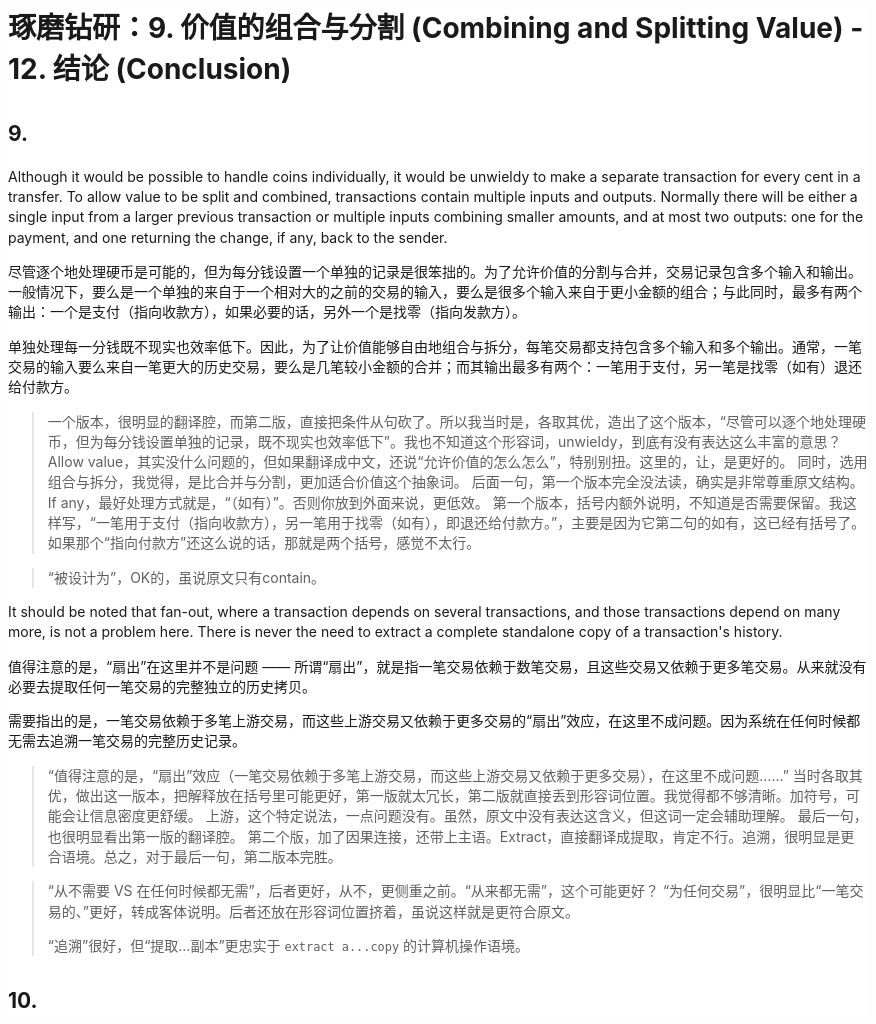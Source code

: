 # 琢磨钻研：9. 价值的组合与分割 (Combining and Splitting Value)   -  12. 结论 (Conclusion)


## 9.

Although it would be possible to handle coins individually, it would be unwieldy to make a separate transaction for every cent in a transfer. To allow value to be split and combined, transactions contain multiple inputs and outputs. Normally there will be either a single input from a larger previous transaction or multiple inputs combining smaller amounts, and at most two outputs: one for the payment, and one returning the change, if any, back to the sender.

尽管逐个地处理硬币是可能的，但为每分钱设置一个单独的记录是很笨拙的。为了允许价值的分割与合并，交易记录包含多个输入和输出。一般情况下，要么是一个单独的来自于一个相对大的之前的交易的输入，要么是很多个输入来自于更小金额的组合；与此同时，最多有两个输出：一个是支付（指向收款方），如果必要的话，另外一个是找零（指向发款方）。

单独处理每一分钱既不现实也效率低下。因此，为了让价值能够自由地组合与拆分，每笔交易都支持包含多个输入和多个输出。通常，一笔交易的输入要么来自一笔更大的历史交易，要么是几笔较小金额的合并；而其输出最多有两个：一笔用于支付，另一笔是找零（如有）退还给付款方。


> 一个版本，很明显的翻译腔，而第二版，直接把条件从句砍了。所以我当时是，各取其优，造出了这个版本，“尽管可以逐个地处理硬币，但为每分钱设置单独的记录，既不现实也效率低下”。我也不知道这个形容词，unwieldy，到底有没有表达这么丰富的意思？
> Allow value，其实没什么问题的，但如果翻译成中文，还说“允许价值的怎么怎么”，特别别扭。这里的，让，是更好的。
> 同时，选用组合与拆分，我觉得，是比合并与分割，更加适合价值这个抽象词。
> 后面一句，第一个版本完全没法读，确实是非常尊重原文结构。
>  If any，最好处理方式就是，“（如有）”。否则你放到外面来说，更低效。
> 第一个版本，括号内额外说明，不知道是否需要保留。我这样写，“一笔用于支付（指向收款方），另一笔用于找零（如有），即退还给付款方。”，主要是因为它第二句的如有，这已经有括号了。如果那个“指向付款方”还这么说的话，那就是两个括号，感觉不太行。


> “被设计为”，OK的，虽说原文只有contain。



It should be noted that fan-out, where a transaction depends on several transactions, and those transactions depend on many more, is not a problem here. There is never the need to extract a complete standalone copy of a transaction's history.

值得注意的是，“扇出”在这里并不是问题 —— 所谓“扇出”，就是指一笔交易依赖于数笔交易，且这些交易又依赖于更多笔交易。从来就没有必要去提取任何一笔交易的完整独立的历史拷贝。

需要指出的是，一笔交易依赖于多笔上游交易，而这些上游交易又依赖于更多交易的“扇出”效应，在这里不成问题。因为系统在任何时候都无需去追溯一笔交易的完整历史记录。


> “值得注意的是，“扇出”效应（一笔交易依赖于多笔上游交易，而这些上游交易又依赖于更多交易），在这里不成问题……”
> 当时各取其优，做出这一版本，把解释放在括号里可能更好，第一版就太冗长，第二版就直接丢到形容词位置。我觉得都不够清晰。加符号，可能会让信息密度更舒缓。
> 上游，这个特定说法，一点问题没有。虽然，原文中没有表达这含义，但这词一定会辅助理解。
> 最后一句，也很明显看出第一版的翻译腔。
> 第二个版，加了因果连接，还带上主语。Extract，直接翻译成提取，肯定不行。追溯，很明显是更合语境。总之，对于最后一句，第二版本完胜。

> “从不需要 VS 在任何时候都无需”，后者更好，从不，更侧重之前。“从来都无需”，这个可能更好？
> “为任何交易”，很明显比“一笔交易的、”更好，转成客体说明。后者还放在形容词位置挤着，虽说这样就是更符合原文。
> 
> “追溯”很好，但“提取...副本”更忠实于 `extract a...copy` 的计算机操作语境。



## 10.
